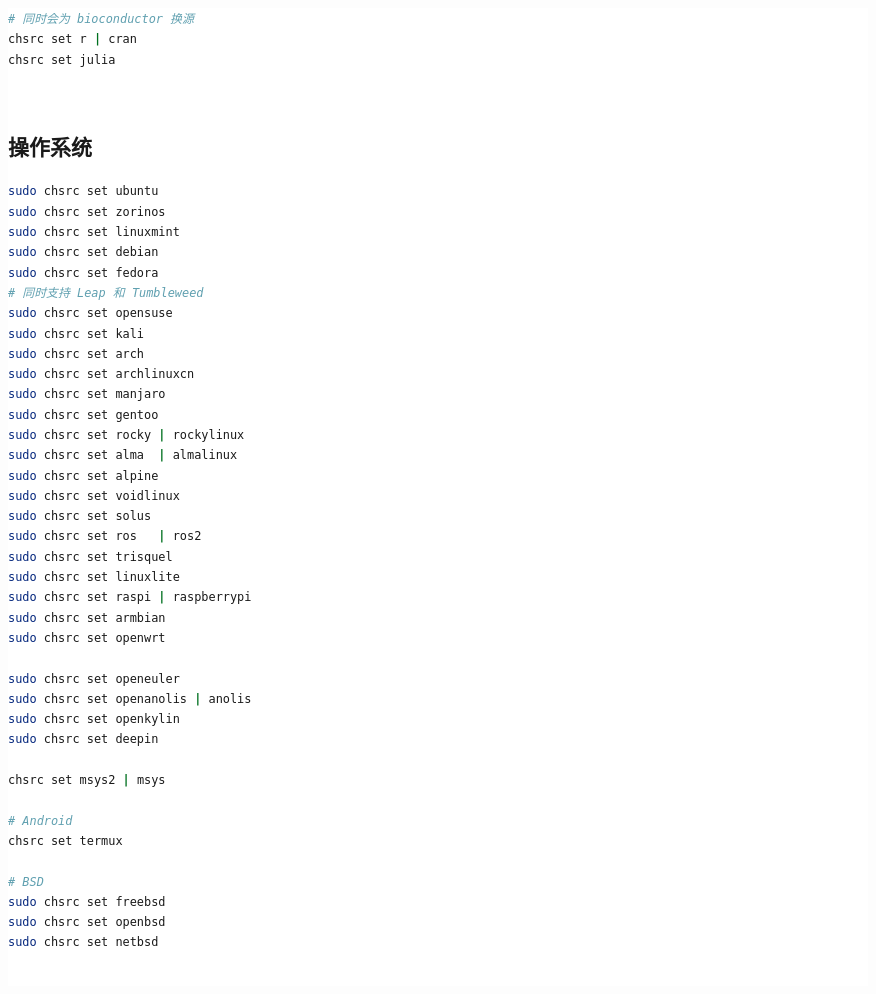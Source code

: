```bash
# 同时会为 bioconductor 换源
chsrc set r | cran
chsrc set julia
```

<br>

## 操作系统

```bash
sudo chsrc set ubuntu
sudo chsrc set zorinos
sudo chsrc set linuxmint
sudo chsrc set debian
sudo chsrc set fedora
# 同时支持 Leap 和 Tumbleweed
sudo chsrc set opensuse
sudo chsrc set kali
sudo chsrc set arch
sudo chsrc set archlinuxcn
sudo chsrc set manjaro
sudo chsrc set gentoo
sudo chsrc set rocky | rockylinux
sudo chsrc set alma  | almalinux
sudo chsrc set alpine
sudo chsrc set voidlinux
sudo chsrc set solus
sudo chsrc set ros   | ros2
sudo chsrc set trisquel
sudo chsrc set linuxlite
sudo chsrc set raspi | raspberrypi
sudo chsrc set armbian
sudo chsrc set openwrt

sudo chsrc set openeuler
sudo chsrc set openanolis | anolis
sudo chsrc set openkylin
sudo chsrc set deepin

chsrc set msys2 | msys

# Android
chsrc set termux

# BSD
sudo chsrc set freebsd
sudo chsrc set openbsd
sudo chsrc set netbsd
```

<br>
